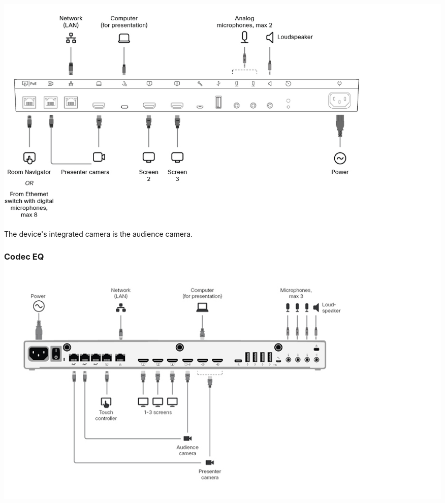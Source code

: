 <img src="/doc/images/MTR/classroom-BoardProG2.jpg" style="width: 700px" />
 
The device's integrated camera is the audience camera.

### Codec EQ

<img src="/doc/images/MTR/classroom-EQ.jpg" style="width: 700px"  />
